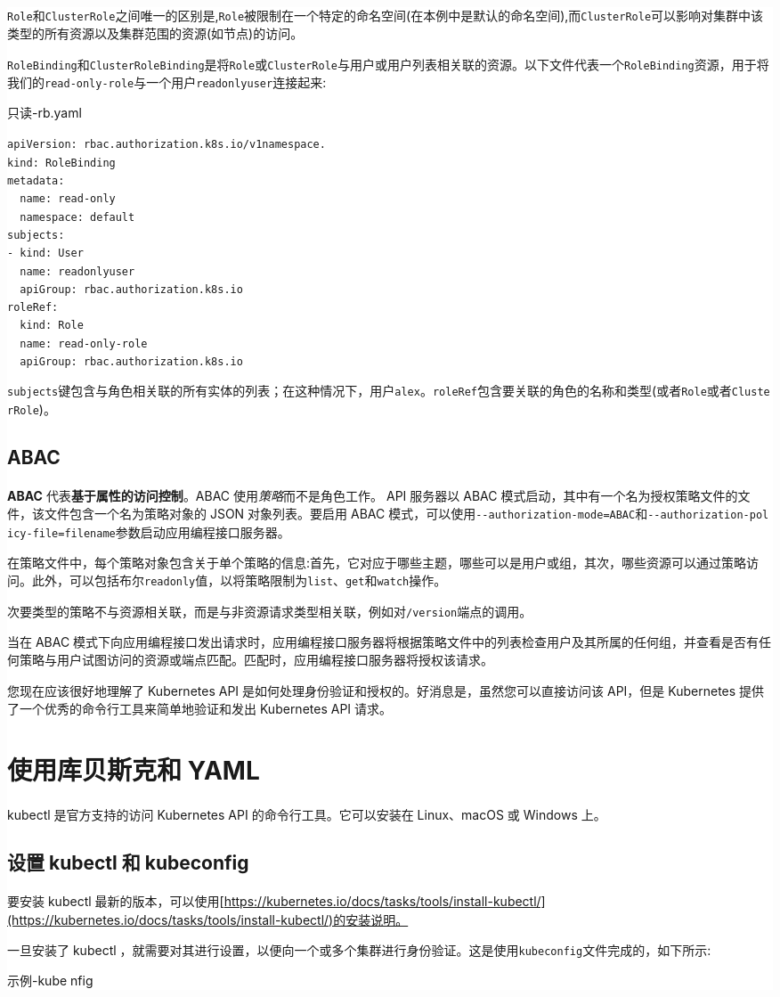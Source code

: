 `Role`和`ClusterRole`之间唯一的区别是,`Role`被限制在一个特定的命名空间(在本例中是默认的命名空间),而`ClusterRole`可以影响对集群中该类型的所有资源以及集群范围的资源(如节点)的访问。

`RoleBinding`和`ClusterRoleBinding`是将`Role`或`ClusterRole`与用户或用户列表相关联的资源。以下文件代表一个`RoleBinding`资源，用于将我们的`read-only-role`与一个用户`readonlyuser`连接起来:

只读-rb.yaml

```
apiVersion: rbac.authorization.k8s.io/v1namespace.
kind: RoleBinding
metadata:
  name: read-only
  namespace: default
subjects:
- kind: User
  name: readonlyuser
  apiGroup: rbac.authorization.k8s.io
roleRef:
  kind: Role
  name: read-only-role
  apiGroup: rbac.authorization.k8s.io
```

`subjects`键包含与角色相关联的所有实体的列表；在这种情况下，用户`alex`。`roleRef`包含要关联的角色的名称和类型(或者`Role`或者`ClusterRole`)。

## ABAC

**ABAC** 代表**基于属性的访问控制**。ABAC 使用*策略*而不是角色工作。 API 服务器以 ABAC 模式启动，其中有一个名为授权策略文件的文件，该文件包含一个名为策略对象的 JSON 对象列表。要启用 ABAC 模式，可以使用`--authorization-mode=ABAC`和`--authorization-policy-file=filename`参数启动应用编程接口服务器。

在策略文件中，每个策略对象包含关于单个策略的信息:首先，它对应于哪些主题，哪些可以是用户或组，其次，哪些资源可以通过策略访问。此外，可以包括布尔`readonly`值，以将策略限制为`list`、`get`和`watch`操作。

次要类型的策略不与资源相关联，而是与非资源请求类型相关联，例如对`/version`端点的调用。

当在 ABAC 模式下向应用编程接口发出请求时，应用编程接口服务器将根据策略文件中的列表检查用户及其所属的任何组，并查看是否有任何策略与用户试图访问的资源或端点匹配。匹配时，应用编程接口服务器将授权该请求。

您现在应该很好地理解了 Kubernetes API 是如何处理身份验证和授权的。好消息是，虽然您可以直接访问该 API，但是 Kubernetes 提供了一个优秀的命令行工具来简单地验证和发出 Kubernetes API 请求。

# 使用库贝斯克和 YAML

kubectl 是官方支持的访问 Kubernetes API 的命令行工具。它可以安装在 Linux、macOS 或 Windows 上。

## 设置 kubectl 和 kubeconfig

要安装 kubectl 最新的版本，可以使用[https://kubernetes.io/docs/tasks/tools/install-kubectl/](https://kubernetes.io/docs/tasks/tools/install-kubectl/)的安装说明。

一旦安装了 kubectl ，就需要对其进行设置，以便向一个或多个集群进行身份验证。这是使用`kubeconfig`文件完成的，如下所示:

示例-kube nfig
